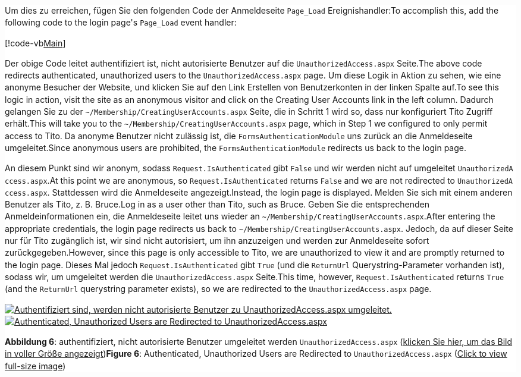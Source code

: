 <span data-ttu-id="a50cd-275">Um dies zu erreichen, fügen Sie den folgenden Code der Anmeldeseite `Page_Load` Ereignishandler:</span><span class="sxs-lookup"><span data-stu-id="a50cd-275">To accomplish this, add the following code to the login page's `Page_Load` event handler:</span></span>

[!code-vb[Main](user-based-authorization-vb/samples/sample8.vb)]

<span data-ttu-id="a50cd-276">Der obige Code leitet authentifiziert ist, nicht autorisierte Benutzer auf die `UnauthorizedAccess.aspx` Seite.</span><span class="sxs-lookup"><span data-stu-id="a50cd-276">The above code redirects authenticated, unauthorized users to the `UnauthorizedAccess.aspx` page.</span></span> <span data-ttu-id="a50cd-277">Um diese Logik in Aktion zu sehen, wie eine anonyme Besucher der Website, und klicken Sie auf den Link Erstellen von Benutzerkonten in der linken Spalte auf.</span><span class="sxs-lookup"><span data-stu-id="a50cd-277">To see this logic in action, visit the site as an anonymous visitor and click on the Creating User Accounts link in the left column.</span></span> <span data-ttu-id="a50cd-278">Dadurch gelangen Sie zu der `~/Membership/CreatingUserAccounts.aspx` Seite, die in Schritt 1 wird so, dass nur konfiguriert Tito Zugriff erhält.</span><span class="sxs-lookup"><span data-stu-id="a50cd-278">This will take you to the `~/Membership/CreatingUserAccounts.aspx` page, which in Step 1 we configured to only permit access to Tito.</span></span> <span data-ttu-id="a50cd-279">Da anonyme Benutzer nicht zulässig ist, die `FormsAuthenticationModule` uns zurück an die Anmeldeseite umgeleitet.</span><span class="sxs-lookup"><span data-stu-id="a50cd-279">Since anonymous users are prohibited, the `FormsAuthenticationModule` redirects us back to the login page.</span></span>

<span data-ttu-id="a50cd-280">An diesem Punkt sind wir anonym, sodass `Request.IsAuthenticated` gibt `False` und wir werden nicht auf umgeleitet `UnauthorizedAccess.aspx`.</span><span class="sxs-lookup"><span data-stu-id="a50cd-280">At this point we are anonymous, so `Request.IsAuthenticated` returns `False` and we are not redirected to `UnauthorizedAccess.aspx`.</span></span> <span data-ttu-id="a50cd-281">Stattdessen wird die Anmeldeseite angezeigt.</span><span class="sxs-lookup"><span data-stu-id="a50cd-281">Instead, the login page is displayed.</span></span> <span data-ttu-id="a50cd-282">Melden Sie sich mit einem anderen Benutzer als Tito, z. B. Bruce.</span><span class="sxs-lookup"><span data-stu-id="a50cd-282">Log in as a user other than Tito, such as Bruce.</span></span> <span data-ttu-id="a50cd-283">Geben Sie die entsprechenden Anmeldeinformationen ein, die Anmeldeseite leitet uns wieder an `~/Membership/CreatingUserAccounts.aspx`.</span><span class="sxs-lookup"><span data-stu-id="a50cd-283">After entering the appropriate credentials, the login page redirects us back to `~/Membership/CreatingUserAccounts.aspx`.</span></span> <span data-ttu-id="a50cd-284">Jedoch, da auf dieser Seite nur für Tito zugänglich ist, wir sind nicht autorisiert, um ihn anzuzeigen und werden zur Anmeldeseite sofort zurückgegeben.</span><span class="sxs-lookup"><span data-stu-id="a50cd-284">However, since this page is only accessible to Tito, we are unauthorized to view it and are promptly returned to the login page.</span></span> <span data-ttu-id="a50cd-285">Dieses Mal jedoch `Request.IsAuthenticated` gibt `True` (und die `ReturnUrl` Querystring-Parameter vorhanden ist), sodass wir, um umgeleitet werden die `UnauthorizedAccess.aspx` Seite.</span><span class="sxs-lookup"><span data-stu-id="a50cd-285">This time, however, `Request.IsAuthenticated` returns `True` (and the `ReturnUrl` querystring parameter exists), so we are redirected to the `UnauthorizedAccess.aspx` page.</span></span>


<span data-ttu-id="a50cd-286">[![Authentifiziert sind, werden nicht autorisierte Benutzer zu UnauthorizedAccess.aspx umgeleitet.](user-based-authorization-vb/_static/image17.png)](user-based-authorization-vb/_static/image16.png)</span><span class="sxs-lookup"><span data-stu-id="a50cd-286">[![Authenticated, Unauthorized Users are Redirected to UnauthorizedAccess.aspx](user-based-authorization-vb/_static/image17.png)](user-based-authorization-vb/_static/image16.png)</span></span>

<span data-ttu-id="a50cd-287">**Abbildung 6**: authentifiziert, nicht autorisierte Benutzer umgeleitet werden `UnauthorizedAccess.aspx` ([klicken Sie hier, um das Bild in voller Größe angezeigt](user-based-authorization-vb/_static/image18.png))</span><span class="sxs-lookup"><span data-stu-id="a50cd-287">**Figure 6**: Authenticated, Unauthorized Users are Redirected to `UnauthorizedAccess.aspx` ([Click to view full-size image](user-based-authorization-vb/_static/image18.png))</span></span>
